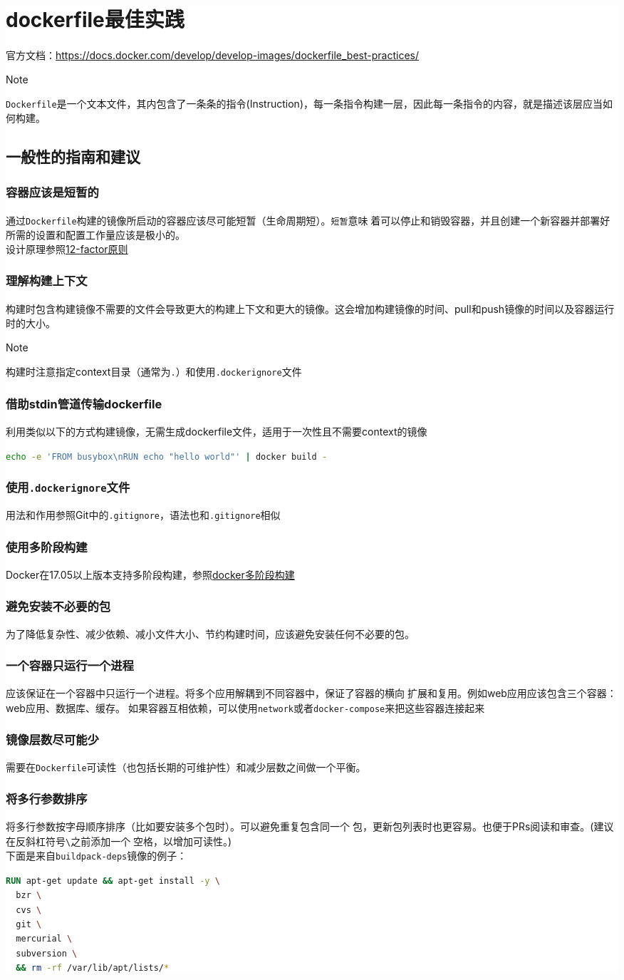 # dockerfile最佳实践
官方文档：https://docs.docker.com/develop/develop-images/dockerfile_best-practices/

> [!Note]
> `Dockerfile`是一个文本文件，其内包含了一条条的指令(Instruction)，每一条指令构建一层，因此每一条指令的内容，就是描述该层应当如何构建。

## 一般性的指南和建议
### 容器应该是短暂的
通过`Dockerfile`构建的镜像所启动的容器应该尽可能短暂（生命周期短）。`短暂`意味 着可以停止和销毁容器，并且创建一个新容器并部署好所需的设置和配置工作量应该是极小的。			
设计原理参照[12-factor原则](../methodology/12-factor.md)

### 理解构建上下文
构建时包含构建镜像不需要的文件会导致更大的构建上下文和更大的镜像。这会增加构建镜像的时间、pull和push镜像的时间以及容器运行时的大小。
> [!Note]
> 构建时注意指定context目录（通常为`.`）和使用`.dockerignore`文件

### 借助stdin管道传输dockerfile
利用类似以下的方式构建镜像，无需生成dockerfile文件，适用于一次性且不需要context的镜像
```bash
echo -e 'FROM busybox\nRUN echo "hello world"' | docker build -
```

### 使用`.dockerignore`文件
用法和作用参照Git中的`.gitignore`，语法也和`.gitignore`相似

### 使用多阶段构建
Docker在17.05以上版本支持多阶段构建，参照[docker多阶段构建](./multi_stage.md)

### 避免安装不必要的包
为了降低复杂性、减少依赖、减小文件大小、节约构建时间，应该避免安装任何不必要的包。

### 一个容器只运行一个进程
应该保证在一个容器中只运行一个进程。将多个应用解耦到不同容器中，保证了容器的横向 扩展和复用。例如web应用应该包含三个容器：web应用、数据库、缓存。 如果容器互相依赖，可以使用`network`或者`docker-compose`来把这些容器连接起来

### 镜像层数尽可能少
需要在`Dockerfile`可读性（也包括长期的可维护性）和减少层数之间做一个平衡。

### 将多行参数排序
将多行参数按字母顺序排序（比如要安装多个包时）。可以避免重复包含同一个 包，更新包列表时也更容易。也便于PRs阅读和审查。(建议在反斜杠符号`\`之前添加一个 空格，以增加可读性。)			 
下面是来自`buildpack-deps`镜像的例子： 
```dockerfile
RUN apt-get update && apt-get install -y \
  bzr \
  cvs \
  git \
  mercurial \
  subversion \
  && rm -rf /var/lib/apt/lists/*
```
